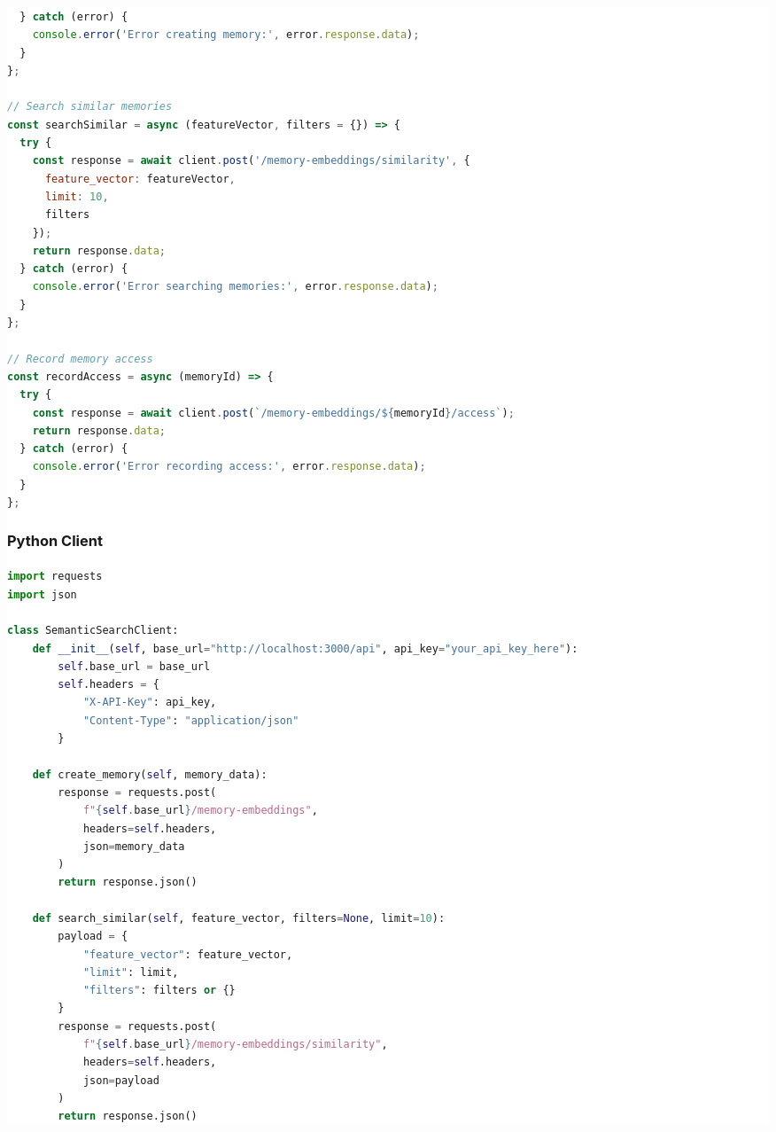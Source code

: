 ```javascript
  } catch (error) {
    console.error('Error creating memory:', error.response.data);
  }
};

// Search similar memories
const searchSimilar = async (featureVector, filters = {}) => {
  try {
    const response = await client.post('/memory-embeddings/similarity', {
      feature_vector: featureVector,
      limit: 10,
      filters
    });
    return response.data;
  } catch (error) {
    console.error('Error searching memories:', error.response.data);
  }
};

// Record memory access
const recordAccess = async (memoryId) => {
  try {
    const response = await client.post(`/memory-embeddings/${memoryId}/access`);
    return response.data;
  } catch (error) {
    console.error('Error recording access:', error.response.data);
  }
};
```

### Python Client
```python
import requests
import json

class SemanticSearchClient:
    def __init__(self, base_url="http://localhost:3000/api", api_key="your_api_key_here"):
        self.base_url = base_url
        self.headers = {
            "X-API-Key": api_key,
            "Content-Type": "application/json"
        }
    
    def create_memory(self, memory_data):
        response = requests.post(
            f"{self.base_url}/memory-embeddings",
            headers=self.headers,
            json=memory_data
        )
        return response.json()
    
    def search_similar(self, feature_vector, filters=None, limit=10):
        payload = {
            "feature_vector": feature_vector,
            "limit": limit,
            "filters": filters or {}
        }
        response = requests.post(
            f"{self.base_url}/memory-embeddings/similarity",
            headers=self.headers,
            json=payload
        )
        return response.json()
```